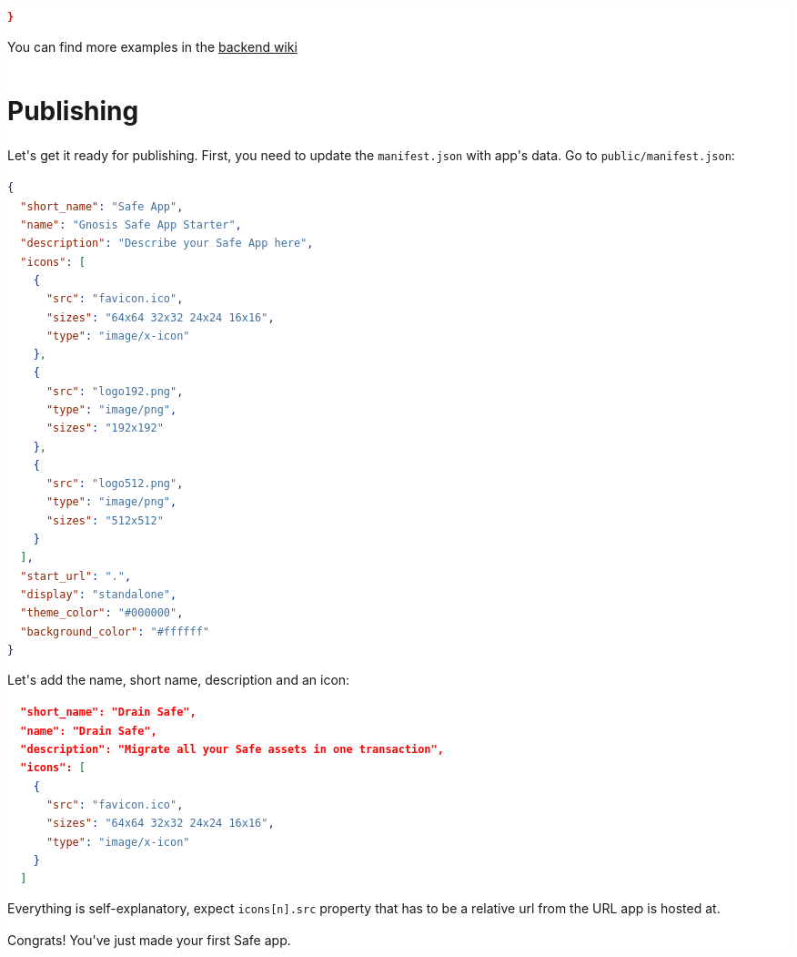 ```json
}
```

You can find more examples in the [backend wiki](https://github.com/gnosis/safe-client-gateway/wiki/transaction_details)

# Publishing

Let's get it ready for publishing. First, you need to update the `manifest.json` with app's data. Go to `public/manifest.json`:

```json
{
  "short_name": "Safe App",
  "name": "Gnosis Safe App Starter",
  "description": "Describe your Safe App here",
  "icons": [
    {
      "src": "favicon.ico",
      "sizes": "64x64 32x32 24x24 16x16",
      "type": "image/x-icon"
    },
    {
      "src": "logo192.png",
      "type": "image/png",
      "sizes": "192x192"
    },
    {
      "src": "logo512.png",
      "type": "image/png",
      "sizes": "512x512"
    }
  ],
  "start_url": ".",
  "display": "standalone",
  "theme_color": "#000000",
  "background_color": "#ffffff"
}
```

Let's add the name, short name, description and an icon:

```json
  "short_name": "Drain Safe",
  "name": "Drain Safe",
  "description": "Migrate all your Safe assets in one transaction",
  "icons": [
    {
      "src": "favicon.ico",
      "sizes": "64x64 32x32 24x24 16x16",
      "type": "image/x-icon"
    }
  ]
```

Everything is self-explanatory, expect `icons[n].src` property that has to be a relative url from the URL app is hosted at.

Congrats! You've just made your first Safe app.
